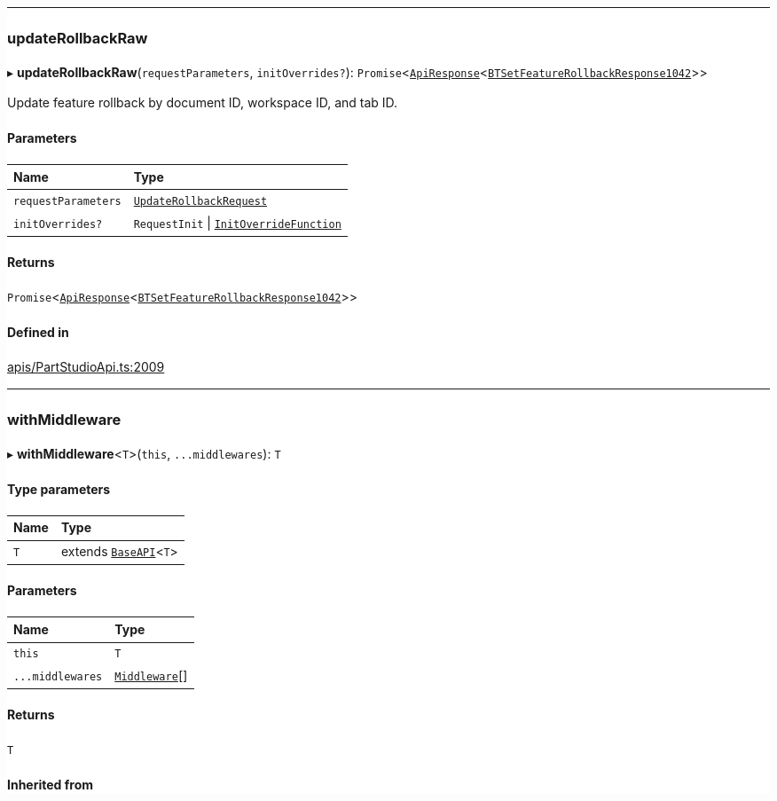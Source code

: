 ___

### updateRollbackRaw

▸ **updateRollbackRaw**(`requestParameters`, `initOverrides?`): `Promise`<[`ApiResponse`](../interfaces/ApiResponse.md)<[`BTSetFeatureRollbackResponse1042`](../interfaces/BTSetFeatureRollbackResponse1042.md)\>\>

Update feature rollback by document ID, workspace ID, and tab ID.

#### Parameters

| Name | Type |
| :------ | :------ |
| `requestParameters` | [`UpdateRollbackRequest`](../interfaces/UpdateRollbackRequest.md) |
| `initOverrides?` | `RequestInit` \| [`InitOverrideFunction`](../modules.md#initoverridefunction) |

#### Returns

`Promise`<[`ApiResponse`](../interfaces/ApiResponse.md)<[`BTSetFeatureRollbackResponse1042`](../interfaces/BTSetFeatureRollbackResponse1042.md)\>\>

#### Defined in

[apis/PartStudioApi.ts:2009](https://github.com/toebes/onshape-typescript-fetch/blob/3e11ae1/apis/PartStudioApi.ts#L2009)

___

### withMiddleware

▸ **withMiddleware**<`T`\>(`this`, `...middlewares`): `T`

#### Type parameters

| Name | Type |
| :------ | :------ |
| `T` | extends [`BaseAPI`](BaseAPI.md)<`T`\> |

#### Parameters

| Name | Type |
| :------ | :------ |
| `this` | `T` |
| `...middlewares` | [`Middleware`](../interfaces/Middleware.md)[] |

#### Returns

`T`

#### Inherited from
